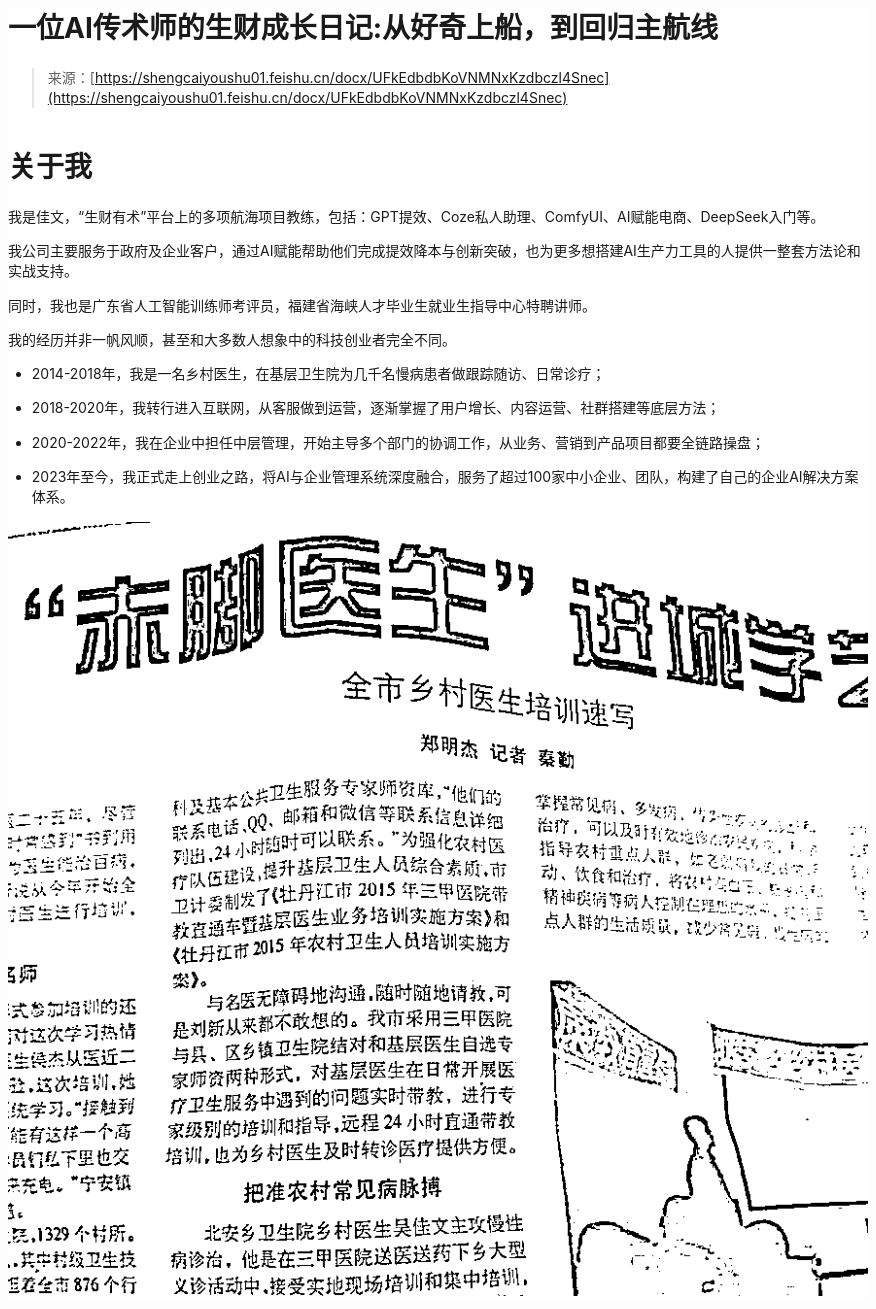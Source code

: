 # 一位AI传术师的生财成长日记:从好奇上船，到回归主航线

> 来源：[https://shengcaiyoushu01.feishu.cn/docx/UFkEdbdbKoVNMNxKzdbczl4Snec](https://shengcaiyoushu01.feishu.cn/docx/UFkEdbdbKoVNMNxKzdbczl4Snec)

# 关于我

我是佳文，“生财有术”平台上的多项航海项目教练，包括：GPT提效、Coze私人助理、ComfyUI、AI赋能电商、DeepSeek入门等。

我公司主要服务于政府及企业客户，通过AI赋能帮助他们完成提效降本与创新突破，也为更多想搭建AI生产力工具的人提供一整套方法论和实战支持。

同时，我也是广东省人工智能训练师考评员，福建省海峡人才毕业生就业生指导中心特聘讲师。

我的经历并非一帆风顺，甚至和大多数人想象中的科技创业者完全不同。

*   2014-2018年，我是一名乡村医生，在基层卫生院为几千名慢病患者做跟踪随访、日常诊疗；

*   2018-2020年，我转行进入互联网，从客服做到运营，逐渐掌握了用户增长、内容运营、社群搭建等底层方法；

*   2020-2022年，我在企业中担任中层管理，开始主导多个部门的协调工作，从业务、营销到产品项目都要全链路操盘；

*   2023年至今，我正式走上创业之路，将AI与企业管理系统深度融合，服务了超过100家中小企业、团队，构建了自己的企业AI解决方案体系。

![](img/24210469c6d62b6ceba2f790cd11f9d7.png)
